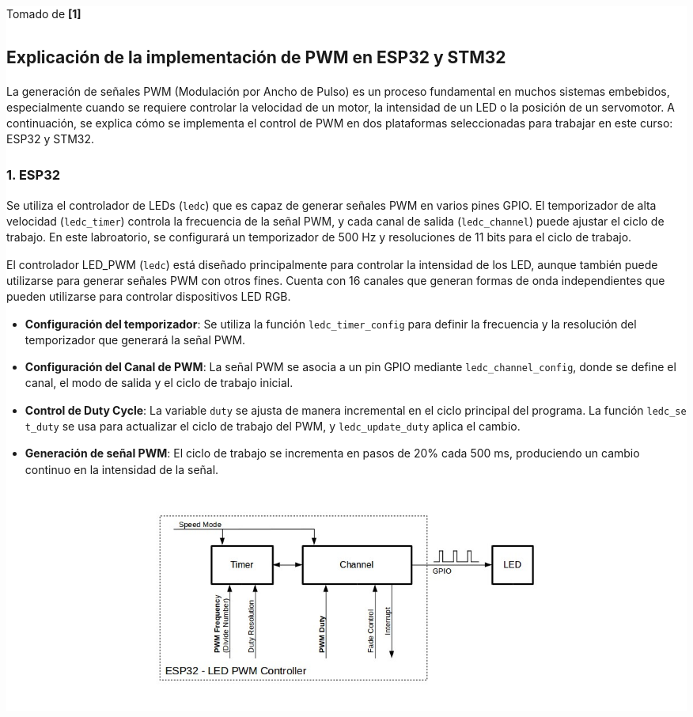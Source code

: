  Tomado de **[1]**


 ## Explicación de la implementación de PWM en ESP32 y STM32

La generación de señales PWM (Modulación por Ancho de Pulso) es un proceso fundamental en muchos sistemas embebidos, especialmente cuando se requiere controlar la velocidad de un motor, la intensidad de un LED o la posición de un servomotor. A continuación, se explica cómo se implementa el control de PWM en dos plataformas seleccionadas para trabajar en este curso: ESP32 y STM32.

### 1. ESP32

Se utiliza el controlador de LEDs (```ledc```) que es capaz de generar señales PWM en varios pines GPIO. El temporizador de alta velocidad (```ledc_timer```) controla la frecuencia de la señal PWM, y cada canal de salida (```ledc_channel```) puede ajustar el ciclo de trabajo. En este labroatorio, se configurará un temporizador de $500$ Hz y resoluciones de $11$ bits para el ciclo de trabajo.

El controlador LED_PWM (```ledc```) está diseñado principalmente para controlar la intensidad de los LED, aunque también puede utilizarse para generar señales PWM con otros fines. Cuenta con 16 canales que generan formas de onda independientes que pueden utilizarse para controlar dispositivos LED RGB.

* **Configuración del temporizador**: Se utiliza la función ```ledc_timer_config``` para definir la frecuencia y la resolución del temporizador que generará la señal PWM.

* **Configuración del Canal de PWM**: La señal PWM se asocia a un pin GPIO mediante ```ledc_channel_config```, donde se define el canal, el modo de salida y el ciclo de trabajo inicial.

* **Control de Duty Cycle**: La variable ```duty``` se ajusta de manera incremental en el ciclo principal del programa. La función ```ledc_set_duty``` se usa para actualizar el ciclo de trabajo del PWM, y ```ledc_update_duty``` aplica el cambio.

* **Generación de señal PWM**: El ciclo de trabajo se incrementa en pasos de $20$% cada $500$ ms, produciendo un cambio continuo en la intensidad de la señal.

<div align="center">
 <img src="/laboratorios/figs/lab05/pwmesp32.png" alt="pwm" width="550" />
 </div>
